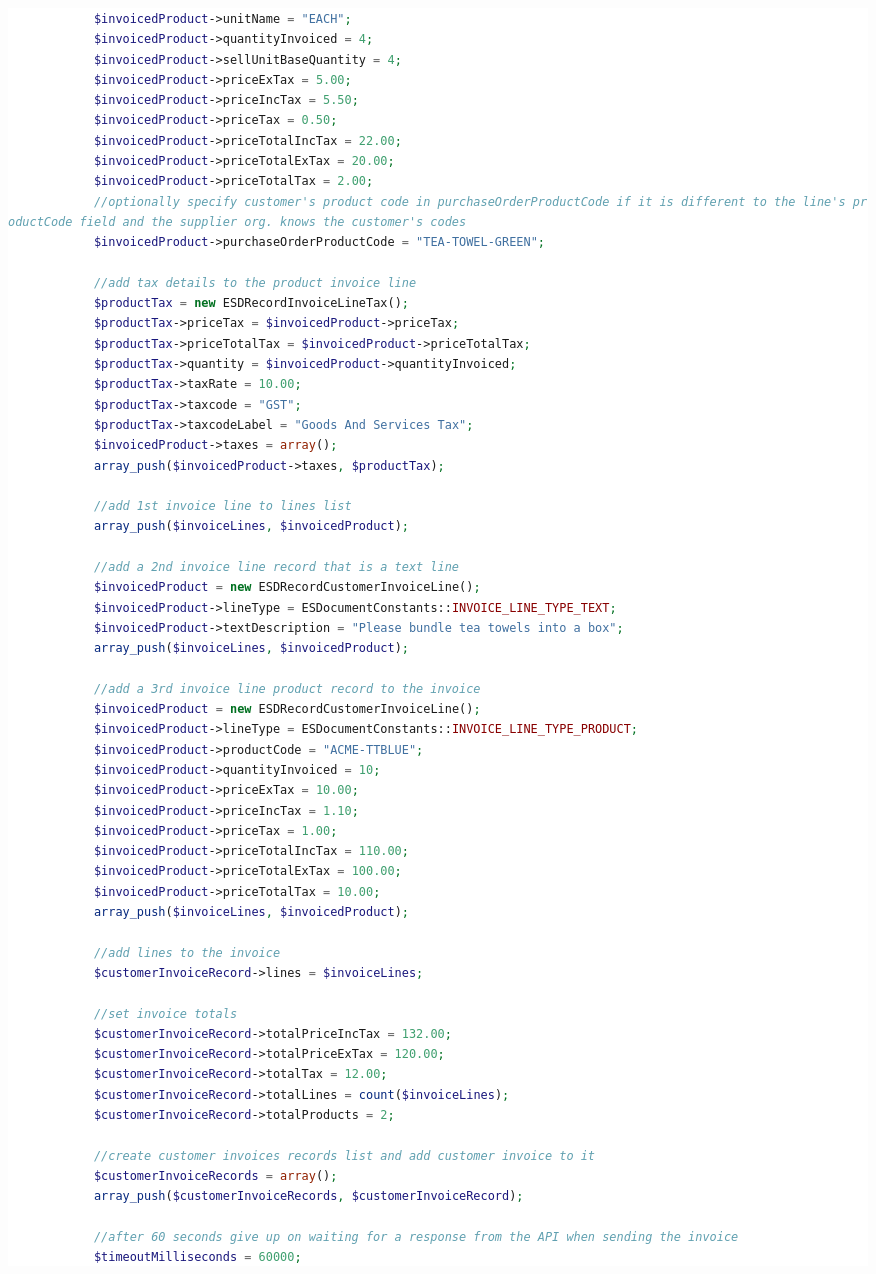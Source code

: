 ```php
			$invoicedProduct->unitName = "EACH";
			$invoicedProduct->quantityInvoiced = 4;
			$invoicedProduct->sellUnitBaseQuantity = 4;
			$invoicedProduct->priceExTax = 5.00;
			$invoicedProduct->priceIncTax = 5.50;
			$invoicedProduct->priceTax = 0.50;
			$invoicedProduct->priceTotalIncTax = 22.00;
			$invoicedProduct->priceTotalExTax = 20.00;
			$invoicedProduct->priceTotalTax = 2.00;
			//optionally specify customer's product code in purchaseOrderProductCode if it is different to the line's productCode field and the supplier org. knows the customer's codes
			$invoicedProduct->purchaseOrderProductCode = "TEA-TOWEL-GREEN";

			//add tax details to the product invoice line
			$productTax = new ESDRecordInvoiceLineTax();
			$productTax->priceTax = $invoicedProduct->priceTax;
			$productTax->priceTotalTax = $invoicedProduct->priceTotalTax;
			$productTax->quantity = $invoicedProduct->quantityInvoiced;
			$productTax->taxRate = 10.00;
			$productTax->taxcode = "GST";
			$productTax->taxcodeLabel = "Goods And Services Tax";
			$invoicedProduct->taxes = array();
			array_push($invoicedProduct->taxes, $productTax);
			
			//add 1st invoice line to lines list
			array_push($invoiceLines, $invoicedProduct);

			//add a 2nd invoice line record that is a text line
			$invoicedProduct = new ESDRecordCustomerInvoiceLine();
			$invoicedProduct->lineType = ESDocumentConstants::INVOICE_LINE_TYPE_TEXT;
			$invoicedProduct->textDescription = "Please bundle tea towels into a box";
			array_push($invoiceLines, $invoicedProduct);

			//add a 3rd invoice line product record to the invoice
			$invoicedProduct = new ESDRecordCustomerInvoiceLine();
			$invoicedProduct->lineType = ESDocumentConstants::INVOICE_LINE_TYPE_PRODUCT;
			$invoicedProduct->productCode = "ACME-TTBLUE";
			$invoicedProduct->quantityInvoiced = 10;
			$invoicedProduct->priceExTax = 10.00;
			$invoicedProduct->priceIncTax = 1.10;
			$invoicedProduct->priceTax = 1.00;
			$invoicedProduct->priceTotalIncTax = 110.00;
			$invoicedProduct->priceTotalExTax = 100.00;
			$invoicedProduct->priceTotalTax = 10.00;
			array_push($invoiceLines, $invoicedProduct);

			//add lines to the invoice
			$customerInvoiceRecord->lines = $invoiceLines;

			//set invoice totals
			$customerInvoiceRecord->totalPriceIncTax = 132.00;
			$customerInvoiceRecord->totalPriceExTax = 120.00;
			$customerInvoiceRecord->totalTax = 12.00;
			$customerInvoiceRecord->totalLines = count($invoiceLines);
			$customerInvoiceRecord->totalProducts = 2;

			//create customer invoices records list and add customer invoice to it
			$customerInvoiceRecords = array();
			array_push($customerInvoiceRecords, $customerInvoiceRecord);
			
			//after 60 seconds give up on waiting for a response from the API when sending the invoice
			$timeoutMilliseconds = 60000;
```